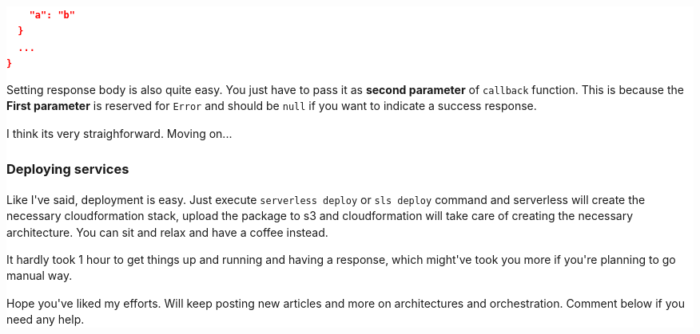 ```json
    "a": "b"
  }
  ...
}
```

Setting response body is also quite easy. You just have to pass it as **second parameter** of `callback` function. This is because the **First parameter** is reserved for `Error` and should be `null` if you want to indicate a success response.

I think its very straighforward. Moving on...

### Deploying services

Like I've said, deployment is easy. Just execute `serverless deploy` or `sls deploy` command and serverless will create the necessary cloudformation stack, upload the package to s3 and cloudformation will take care of creating the necessary architecture. You can sit and relax and have a coffee instead. 

It hardly took 1 hour to get things up and running and having a response, which might've took you more if you're planning to go manual way.

Hope you've liked my efforts. Will keep posting new articles and more on architectures and orchestration. Comment below if you need any help.
